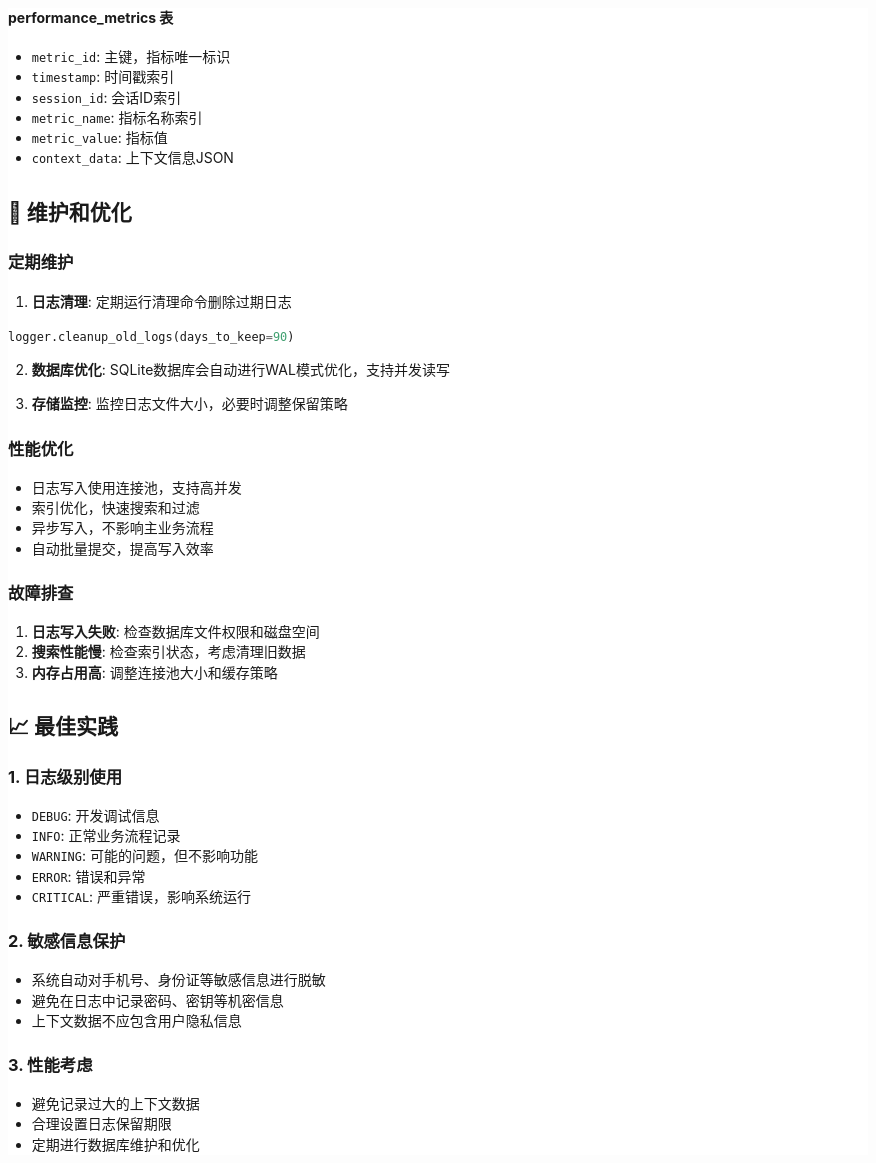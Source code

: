 #### performance_metrics 表
- `metric_id`: 主键，指标唯一标识
- `timestamp`: 时间戳索引
- `session_id`: 会话ID索引
- `metric_name`: 指标名称索引
- `metric_value`: 指标值
- `context_data`: 上下文信息JSON

## 🔧 维护和优化

### 定期维护
1. **日志清理**: 定期运行清理命令删除过期日志
```python
logger.cleanup_old_logs(days_to_keep=90)
```

2. **数据库优化**: SQLite数据库会自动进行WAL模式优化，支持并发读写

3. **存储监控**: 监控日志文件大小，必要时调整保留策略

### 性能优化
- 日志写入使用连接池，支持高并发
- 索引优化，快速搜索和过滤
- 异步写入，不影响主业务流程
- 自动批量提交，提高写入效率

### 故障排查
1. **日志写入失败**: 检查数据库文件权限和磁盘空间
2. **搜索性能慢**: 检查索引状态，考虑清理旧数据
3. **内存占用高**: 调整连接池大小和缓存策略

## 📈 最佳实践

### 1. 日志级别使用
- `DEBUG`: 开发调试信息
- `INFO`: 正常业务流程记录
- `WARNING`: 可能的问题，但不影响功能
- `ERROR`: 错误和异常
- `CRITICAL`: 严重错误，影响系统运行

### 2. 敏感信息保护
- 系统自动对手机号、身份证等敏感信息进行脱敏
- 避免在日志中记录密码、密钥等机密信息
- 上下文数据不应包含用户隐私信息

### 3. 性能考虑
- 避免记录过大的上下文数据
- 合理设置日志保留期限
- 定期进行数据库维护和优化
